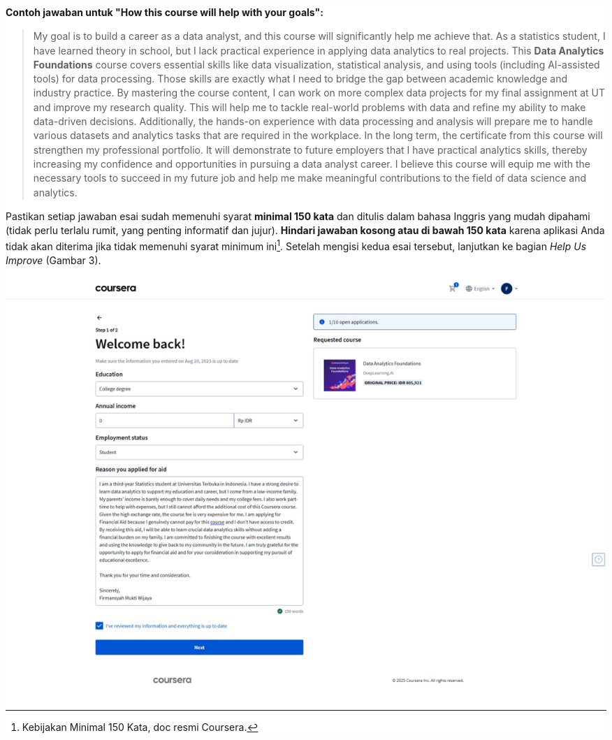    **Contoh jawaban untuk "How this course will help with your goals":**  
   > My goal is to build a career as a data analyst, and this course will significantly help me achieve that. As a statistics student, I have learned theory in school, but I lack practical experience in applying data analytics to real projects. This **Data Analytics Foundations**  course covers essential skills like data visualization, statistical analysis, and using tools (including AI-assisted tools) for data processing. Those skills are exactly what I need to bridge the gap between academic knowledge and industry practice. By mastering the course content, I can work on more complex data projects for my final assignment at UT and improve my research quality. This will help me to tackle real-world problems with data and refine my ability to make data-driven decisions. Additionally, the hands-on experience with data processing and analysis will prepare me to handle various datasets and analytics tasks that are required in the workplace. In the long term, the certificate from this course will strengthen my professional portfolio. It will demonstrate to future employers that I have practical analytics skills, thereby increasing my confidence and opportunities in pursuing a data analyst career. I believe this course will equip me with the necessary tools to succeed in my future job and help me make meaningful contributions to the field of data science and analytics.

   Pastikan setiap jawaban esai sudah memenuhi syarat **minimal 150 kata** dan ditulis dalam bahasa Inggris yang mudah dipahami (tidak perlu terlalu rumit, yang penting informatif dan jujur). **Hindari jawaban kosong atau di bawah 150 kata** karena aplikasi Anda tidak akan diterima jika tidak memenuhi syarat minimum ini[^30]. Setelah mengisi kedua esai tersebut, lanjutkan ke bagian *Help Us Improve* (Gambar 3).

   ![Gambar 3: Contoh formulir Financial Aid Coursera - bagian Background Information dengan pertanyaan untuk *Reason you applied for aid*](./tutorial04/step3.1.png)

[^4]: **Muhammad Tahaa Khan** – *Guide for Applying Financial Aid in Coursera*. Medium, 2019.  
[^6]: **GitHub Copilot**, GitHub Docs, [online] tersedia: <https://github.com/copilot>.  
[^7]: **Financial Aid Updates**, Forum Coursera, 2023.  
[^9]: **Coursera Financial Aid Form**, dokumentasi 2020.  
[^12]: **Coursera FAQ** – *Apply for Financial Aid or a Scholarship*. Coursera Support Center.  
[^14]: **Coursera Support** – *Trial and Subscription Policies*.  
[^17]: **Problem with Low-interest Loan Option**, Forum Coursera, 2021.  
[^21]: Reza Dwi Utomo – *Cara Belajar di Coursera Gratis dan Bersertifikat*. Medium, 2020.  
[^23]: **DeepLearning.AI Professional Certificate**, coursera.org.  
[^24]: Coursera Blog – *Coursera’s Financial Aid: What it is and who is benefiting*. 2015.  
[^25]: M. Fauzi – *Bagaimana Saya Mendapatkan Kursus Gratis di Coursera*, 2023.  
[^28]: Testimoni Forum Financial Aid Coursera Indonesia, 2021.  
[^30]: Kebijakan Minimal 150 Kata, doc resmi Coursera.  
[^31]: Penjelasan Financial Aid 100% di blog *The Guiding Boy*, 2025.  
[^36]: Ernawati B. Sinaga – *Manfaat Belajar di Coursera bagi Mahasiswa*. Advan Blog, 2024.  
[^37]: Data Penerimaan Sertifikat Coursera di Industri, 2025.